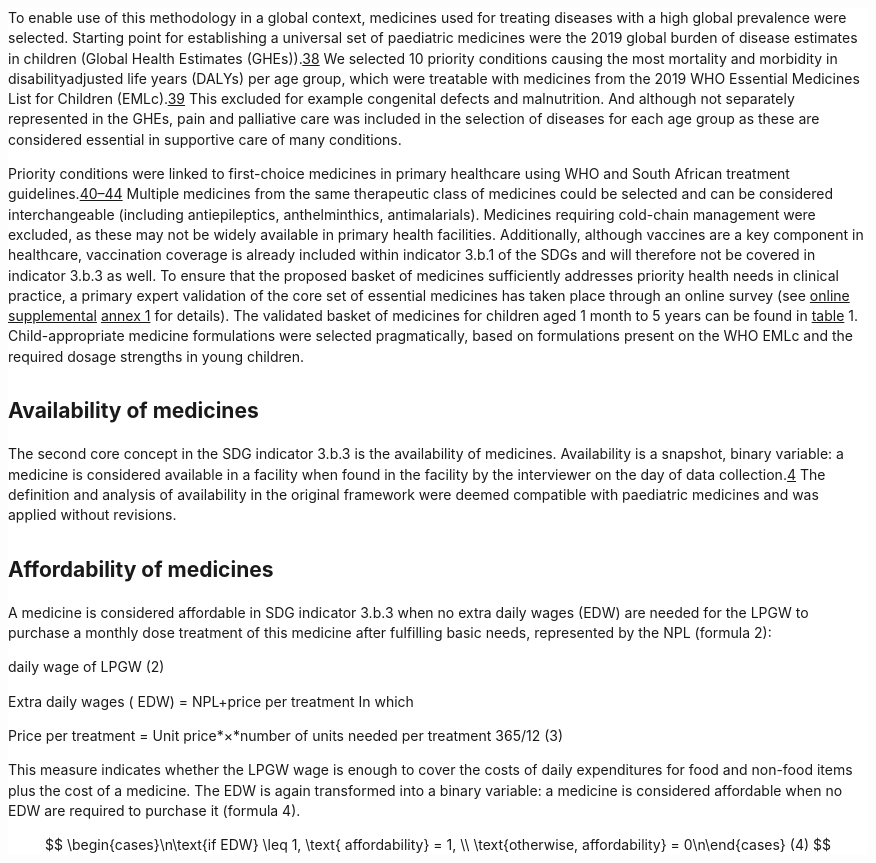 To enable use of this methodology in a global context, medicines used for treating diseases with a high global prevalence were selected. Starting point for establishing a universal set of paediatric medicines were the 2019 global burden of disease estimates in children (Global Health Estimates (GHEs)).[38](#page-10-9) We selected 10 priority conditions causing the most mortality and morbidity in disabilityadjusted life years (DALYs) per age group, which were treatable with medicines from the 2019 WHO Essential Medicines List for Children (EMLc).[39](#page-10-10) This excluded for example congenital defects and malnutrition. And although not separately represented in the GHEs, pain and palliative care was included in the selection of diseases for each age group as these are considered essential in supportive care of many conditions.

Priority conditions were linked to first-choice medicines in primary healthcare using WHO and South African treatment guidelines.[40–44](#page-10-11) Multiple medicines from the same therapeutic class of medicines could be selected and can be considered interchangeable (including antiepileptics, anthelminthics, antimalarials). Medicines requiring cold-chain management were excluded, as these may not be widely available in primary health facilities. Additionally, although vaccines are a key component in healthcare, vaccination coverage is already included within indicator 3.b.1 of the SDGs and will therefore not be covered in indicator 3.b.3 as well. To ensure that the proposed basket of medicines sufficiently addresses priority health needs in clinical practice, a primary expert validation of the core set of essential medicines has taken place through an online survey (see [online supplemental](https://dx.doi.org/10.1136/bmjopen-2022-065929) [annex 1](https://dx.doi.org/10.1136/bmjopen-2022-065929) for details). The validated basket of medicines for children aged 1 month to 5 years can be found in [table](#page-3-0) 1. Child-appropriate medicine formulations were selected pragmatically, based on formulations present on the WHO EMLc and the required dosage strengths in young children.

## Availability of medicines

The second core concept in the SDG indicator 3.b.3 is the availability of medicines. Availability is a snapshot, binary variable: a medicine is considered available in a facility when found in the facility by the interviewer on the day of data collection.[4](#page-10-3) The definition and analysis of availability in the original framework were deemed compatible with paediatric medicines and was applied without revisions.

## Affordability of medicines

A medicine is considered affordable in SDG indicator 3.b.3 when no extra daily wages (EDW) are needed for the LPGW to purchase a monthly dose treatment of this medicine after fulfilling basic needs, represented by the NPL (formula 2):

daily wage of LPGW (2)

Extra daily wages ( EDW) = NPL+price per treatment In which

Price per treatment = Unit price*×*number of units needed per treatment 365/12 (3)

This measure indicates whether the LPGW wage is enough to cover the costs of daily expenditures for food and non-food items plus the cost of a medicine. The EDW is again transformed into a binary variable: a medicine is considered affordable when no EDW are required to purchase it (formula 4).

$$
\begin{cases}\n\text{if EDW} \leq 1, \text{ affordability} = 1, \\
\text{otherwise, affordability} = 0\n\end{cases} (4)
$$
